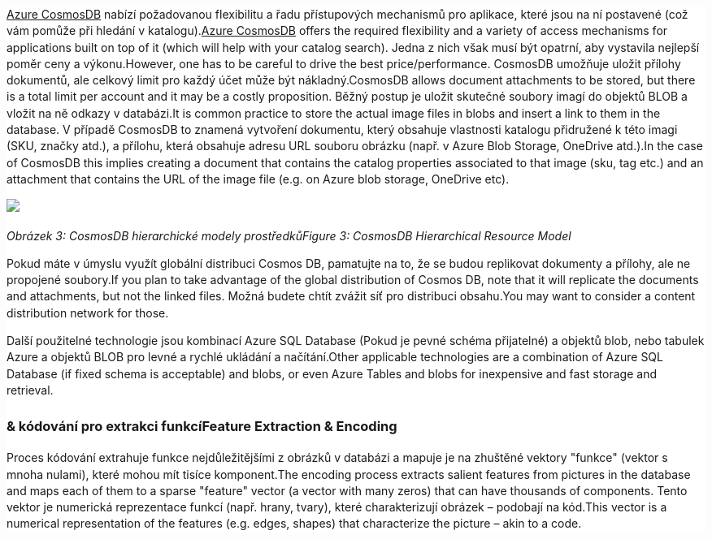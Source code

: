 <span data-ttu-id="c4c24-162">[Azure CosmosDB](https://azure.microsoft.com/services/cosmos-db/?WT.mc_id=vsearchgio-article-gmarchet) nabízí požadovanou flexibilitu a řadu přístupových mechanismů pro aplikace, které jsou na ní postavené (což vám pomůže při hledání v katalogu).</span><span class="sxs-lookup"><span data-stu-id="c4c24-162">[Azure CosmosDB](https://azure.microsoft.com/services/cosmos-db/?WT.mc_id=vsearchgio-article-gmarchet) offers the required flexibility and a variety of access mechanisms for applications built on top of it (which will help with your catalog search).</span></span> <span data-ttu-id="c4c24-163">Jedna z nich však musí být opatrní, aby vystavila nejlepší poměr ceny a výkonu.</span><span class="sxs-lookup"><span data-stu-id="c4c24-163">However, one has to be careful to drive the best price/performance.</span></span> <span data-ttu-id="c4c24-164">CosmosDB umožňuje uložit přílohy dokumentů, ale celkový limit pro každý účet může být nákladný.</span><span class="sxs-lookup"><span data-stu-id="c4c24-164">CosmosDB allows document attachments to be stored, but there is a total limit per account and it may be a costly proposition.</span></span> <span data-ttu-id="c4c24-165">Běžný postup je uložit skutečné soubory imagí do objektů BLOB a vložit na ně odkazy v databázi.</span><span class="sxs-lookup"><span data-stu-id="c4c24-165">It is common practice to store the actual image files in blobs and insert a link to them in the database.</span></span> <span data-ttu-id="c4c24-166">V případě CosmosDB to znamená vytvoření dokumentu, který obsahuje vlastnosti katalogu přidružené k této imagi (SKU, značky atd.), a přílohu, která obsahuje adresu URL souboru obrázku (např. v Azure Blob Storage, OneDrive atd.).</span><span class="sxs-lookup"><span data-stu-id="c4c24-166">In the case of CosmosDB this implies creating a document that contains the catalog properties associated to that image (sku, tag etc.) and an attachment that contains the URL of the image file (e.g. on Azure blob storage, OneDrive etc).</span></span>

 ![](./assets/visual-search-use-case-overview/cosmosdb-data-model.png)

<span data-ttu-id="c4c24-167">*Obrázek 3: CosmosDB hierarchické modely prostředků*</span><span class="sxs-lookup"><span data-stu-id="c4c24-167">*Figure 3: CosmosDB Hierarchical Resource Model*</span></span>

<span data-ttu-id="c4c24-168">Pokud máte v úmyslu využít globální distribuci Cosmos DB, pamatujte na to, že se budou replikovat dokumenty a přílohy, ale ne propojené soubory.</span><span class="sxs-lookup"><span data-stu-id="c4c24-168">If you plan to take advantage of the global distribution of Cosmos DB, note that it will replicate the documents and attachments, but not the linked files.</span></span> <span data-ttu-id="c4c24-169">Možná budete chtít zvážit síť pro distribuci obsahu.</span><span class="sxs-lookup"><span data-stu-id="c4c24-169">You may want to consider a content distribution network for those.</span></span>

<span data-ttu-id="c4c24-170">Další použitelné technologie jsou kombinací Azure SQL Database (Pokud je pevné schéma přijatelné) a objektů blob, nebo tabulek Azure a objektů BLOB pro levné a rychlé ukládání a načítání.</span><span class="sxs-lookup"><span data-stu-id="c4c24-170">Other applicable technologies are a combination of Azure SQL Database (if fixed schema is acceptable) and blobs, or even Azure Tables and blobs for inexpensive and fast storage and retrieval.</span></span>

### <a name="feature-extraction-amp-encoding"></a><span data-ttu-id="c4c24-171">&amp; kódování pro extrakci funkcí</span><span class="sxs-lookup"><span data-stu-id="c4c24-171">Feature Extraction &amp; Encoding</span></span>

<span data-ttu-id="c4c24-172">Proces kódování extrahuje funkce nejdůležitějšími z obrázků v databázi a mapuje je na zhuštěné vektory "funkce" (vektor s mnoha nulami), které mohou mít tisíce komponent.</span><span class="sxs-lookup"><span data-stu-id="c4c24-172">The encoding process extracts salient features from pictures in the database and maps each of them to a sparse "feature" vector (a vector with many zeros) that can have thousands of components.</span></span> <span data-ttu-id="c4c24-173">Tento vektor je numerická reprezentace funkcí (např. hrany, tvary), které charakterizují obrázek – podobají na kód.</span><span class="sxs-lookup"><span data-stu-id="c4c24-173">This vector is a numerical representation of the features (e.g. edges, shapes) that characterize the picture – akin to a code.</span></span>
